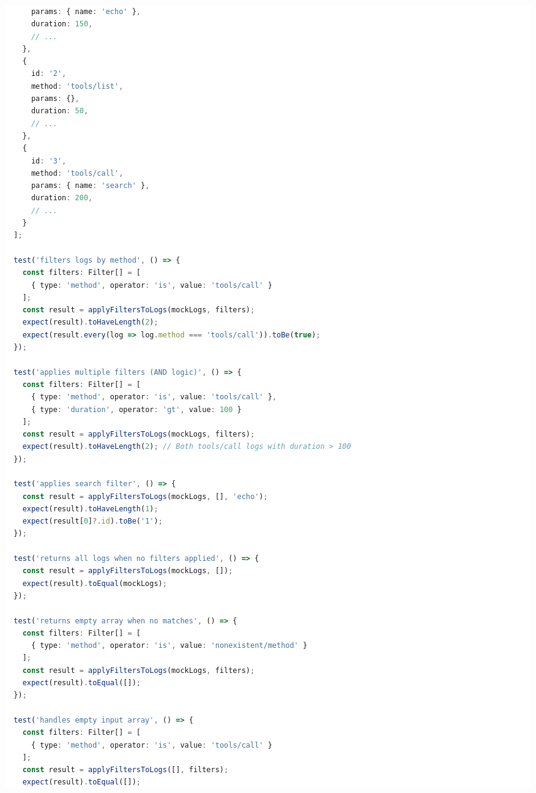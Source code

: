 ```typescript
      params: { name: 'echo' },
      duration: 150,
      // ...
    },
    {
      id: '2',
      method: 'tools/list',
      params: {},
      duration: 50,
      // ...
    },
    {
      id: '3',
      method: 'tools/call',
      params: { name: 'search' },
      duration: 200,
      // ...
    }
  ];

  test('filters logs by method', () => {
    const filters: Filter[] = [
      { type: 'method', operator: 'is', value: 'tools/call' }
    ];
    const result = applyFiltersToLogs(mockLogs, filters);
    expect(result).toHaveLength(2);
    expect(result.every(log => log.method === 'tools/call')).toBe(true);
  });

  test('applies multiple filters (AND logic)', () => {
    const filters: Filter[] = [
      { type: 'method', operator: 'is', value: 'tools/call' },
      { type: 'duration', operator: 'gt', value: 100 }
    ];
    const result = applyFiltersToLogs(mockLogs, filters);
    expect(result).toHaveLength(2); // Both tools/call logs with duration > 100
  });

  test('applies search filter', () => {
    const result = applyFiltersToLogs(mockLogs, [], 'echo');
    expect(result).toHaveLength(1);
    expect(result[0]?.id).toBe('1');
  });

  test('returns all logs when no filters applied', () => {
    const result = applyFiltersToLogs(mockLogs, []);
    expect(result).toEqual(mockLogs);
  });

  test('returns empty array when no matches', () => {
    const filters: Filter[] = [
      { type: 'method', operator: 'is', value: 'nonexistent/method' }
    ];
    const result = applyFiltersToLogs(mockLogs, filters);
    expect(result).toEqual([]);
  });

  test('handles empty input array', () => {
    const filters: Filter[] = [
      { type: 'method', operator: 'is', value: 'tools/call' }
    ];
    const result = applyFiltersToLogs([], filters);
    expect(result).toEqual([]);
```
